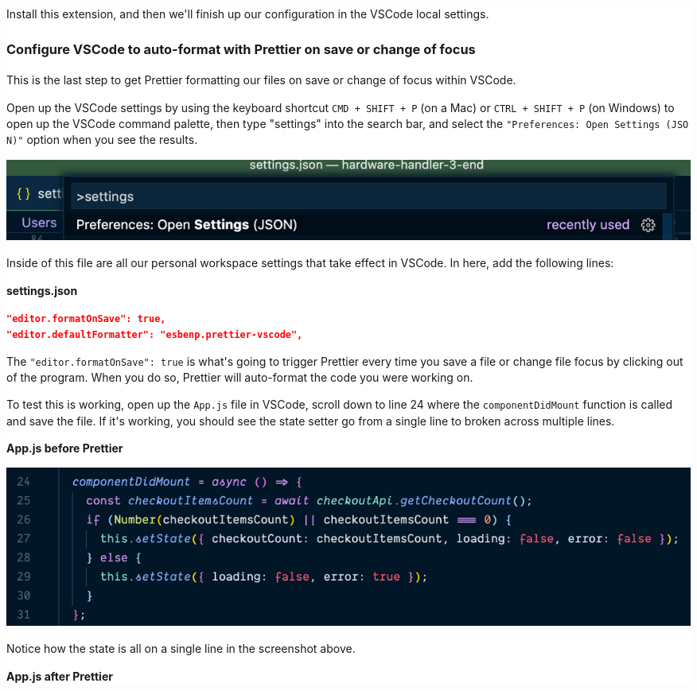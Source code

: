 
Install this extension, and then we'll finish up our configuration in the VSCode local settings.

### Configure VSCode to auto-format with Prettier on save or change of focus

This is the last step to get Prettier formatting our files on save or change of focus within VSCode.

Open up the VSCode settings by using the keyboard shortcut `CMD + SHIFT + P` (on a Mac) or `CTRL + SHIFT + P` (on Windows) to open up the VSCode command palette, then type "settings" into the search bar, and select the `"Preferences: Open Settings (JSON)"` option when you see the results.

![JSON settings options in VSCode from the command palette](public/assets/json-settings.png)

Inside of this file are all our personal workspace settings that take effect in VSCode. In here, add the following lines:

**settings.json**

```json
"editor.formatOnSave": true,
"editor.defaultFormatter": "esbenp.prettier-vscode",
```

The `"editor.formatOnSave": true` is what's going to trigger Prettier every time you save a file or change file focus by clicking out of the program. When you do so, Prettier will auto-format the code you were working on.

To test this is working, open up the `App.js` file in VSCode, scroll down to line 24 where the `componentDidMount` function is called and save the file. If it's working, you should see the state setter go from a single line to broken across multiple lines.

**App.js before Prettier**

![App.js code before Prettier code formatting is enabled](public/assets/code-before-prettier.png)

Notice how the state is all on a single line in the screenshot above.

**App.js after Prettier**
